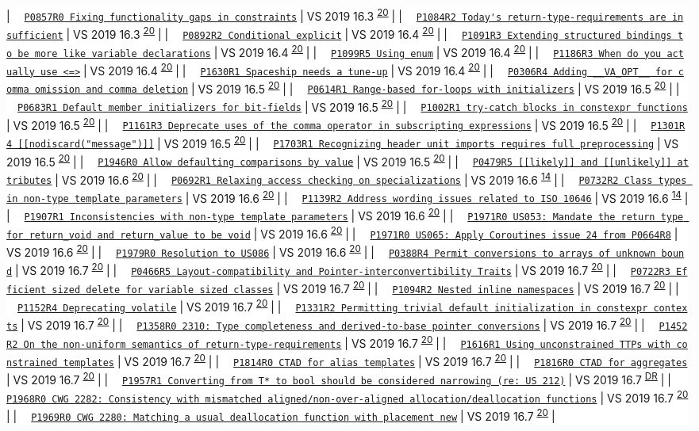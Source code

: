 | &emsp;[`P0857R0 Fixing functionality gaps in constraints`](https://wg21.link/P0857R0) | VS 2019 16.3 <sup>[20](#note_20)</sup> |
| &emsp;[`P1084R2 Today's return-type-requirements are insufficient`](https://wg21.link/P1084R2) | VS 2019 16.3 <sup>[20](#note_20)</sup> |
| &emsp;[`P0892R2 Conditional explicit`](https://wg21.link/P0892R2) | VS 2019 16.4 <sup>[20](#note_20)</sup> |
| &emsp;[`P1091R3 Extending structured bindings to be more like variable declarations`](https://wg21.link/P1091R3) | VS 2019 16.4 <sup>[20](#note_20)</sup> |
| &emsp;[`P1099R5 Using enum`](https://wg21.link/P1099R5) | VS 2019 16.4 <sup>[20](#note_20)</sup> |
| &emsp;[`P1186R3 When do you actually use <=>`](https://wg21.link/P1186R3) | VS 2019 16.4 <sup>[20](#note_20)</sup> |
| &emsp;[`P1630R1 Spaceship needs a tune-up`](https://wg21.link/P1630R1) | VS 2019 16.4 <sup>[20](#note_20)</sup> |
| &emsp;[`P0306R4 Adding __VA_OPT__ for comma omission and comma deletion`](https://wg21.link/P0306R4) | VS 2019 16.5 <sup>[20](#note_20)</sup> |
| &emsp;[`P0614R1 Range-based for-loops with initializers`](https://wg21.link/P0614R1) | VS 2019 16.5 <sup>[20](#note_20)</sup> |
| &emsp;[`P0683R1 Default member initializers for bit-fields`](https://wg21.link/P0683R1) | VS 2019 16.5 <sup>[20](#note_20)</sup> |
| &emsp;[`P1002R1 try-catch blocks in constexpr functions`](https://wg21.link/P1002R1) | VS 2019 16.5 <sup>[20](#note_20)</sup> |
| &emsp;[`P1161R3 Deprecate uses of the comma operator in subscripting expressions`](https://wg21.link/P1161R3) | VS 2019 16.5 <sup>[20](#note_20)</sup> |
| &emsp;[`P1301R4 [[nodiscard("message")]]`](https://wg21.link/P1301R4) | VS 2019 16.5 <sup>[20](#note_20)</sup> |
| &emsp;[`P1703R1 Recognizing header unit imports requires full preprocessing`](https://wg21.link/P1703R1) | VS 2019 16.5 <sup>[20](#note_20)</sup> |
| &emsp;[`P1946R0 Allow defaulting comparisons by value`](https://wg21.link/P1946R0) | VS 2019 16.5 <sup>[20](#note_20)</sup> |
| &emsp;[`P0479R5 [[likely]] and [[unlikely]] attributes`](https://wg21.link/P0479R5) | VS 2019 16.6 <sup>[20](#note_20)</sup> |
| &emsp;[`P0692R1 Relaxing access checking on specializations`](https://wg21.link/P0692R1) | VS 2019 16.6 <sup>[14](#note_14)</sup> |
| &emsp;[`P0732R2 Class types in non-type template parameters`](https://wg21.link/P0732R2) | VS 2019 16.6 <sup>[20](#note_20)</sup> |
| &emsp;[`P1139R2 Address wording issues related to ISO 10646`](https://wg21.link/P1139R2) | VS 2019 16.6 <sup>[14](#note_14)</sup> |
| &emsp;[`P1907R1 Inconsistencies with non-type template parameters`](https://wg21.link/P1907R1) | VS 2019 16.6 <sup>[20](#note_20)</sup> |
| &emsp;[`P1971R0 US053: Mandate the return type for return_void and return_value to be void`](https://wg21.link/P1971R0) | VS 2019 16.6 <sup>[20](#note_20)</sup> |
| &emsp;[`P1971R0 US065: Apply Coroutines issue 24 from P0664R8`](https://wg21.link/P1971R0) | VS 2019 16.6 <sup>[20](#note_20)</sup> |
| &emsp;[`P1979R0 Resolution to US086`](https://wg21.link/P1979R0) | VS 2019 16.6 <sup>[20](#note_20)</sup> |
| &emsp;[`P0388R4 Permit conversions to arrays of unknown bound`](https://wg21.link/P0388R4) | VS 2019 16.7 <sup>[20](#note_20)</sup> |
| &emsp;[`P0466R5 Layout-compatibility and Pointer-interconvertibility Traits`](https://wg21.link/P0466R5) | VS 2019 16.7 <sup>[20](#note_20)</sup> |
| &emsp;[`P0722R3 Efficient sized delete for variable sized classes`](https://wg21.link/P0722R3) | VS 2019 16.7 <sup>[20](#note_20)</sup> |
| &emsp;[`P1094R2 Nested inline namespaces`](https://wg21.link/P1094R2) | VS 2019 16.7 <sup>[20](#note_20)</sup> |
| &emsp;[`P1152R4 Deprecating volatile`](https://wg21.link/P1152R4) | VS 2019 16.7 <sup>[20](#note_20)</sup> |
| &emsp;[`P1331R2 Permitting trivial default initialization in constexpr contexts`](https://wg21.link/P1331R2) | VS 2019 16.7 <sup>[20](#note_20)</sup> |
| &emsp;[`P1358R0 2310: Type completeness and derived-to-base pointer conversions`](https://wg21.link/P1358R0) | VS 2019 16.7 <sup>[20](#note_20)</sup> |
| &emsp;[`P1452R2 On the non-uniform semantics of return-type-requirements`](https://wg21.link/P1452R2) | VS 2019 16.7 <sup>[20](#note_20)</sup> |
| &emsp;[`P1616R1 Using unconstrained TTPs with constrained templates`](https://wg21.link/P1616R1) | VS 2019 16.7 <sup>[20](#note_20)</sup> |
| &emsp;[`P1814R0 CTAD for alias templates`](https://wg21.link/P1814R0) | VS 2019 16.7 <sup>[20](#note_20)</sup> |
| &emsp;[`P1816R0 CTAD for aggregates`](https://wg21.link/P1816R0) | VS 2019 16.7 <sup>[20](#note_20)</sup> |
| &emsp;[`P1957R1 Converting from T* to bool should be considered narrowing (re: US 212)`](https://wg21.link/P1957R1) | VS 2019 16.7 <sup>[DR](#note_DR)</sup> |
| &emsp;[`P1968R0 CWG 2282: Consistency with mismatched aligned/non-over-aligned allocation/deallocation functions`](https://wg21.link/P1968R0#2282) | VS 2019 16.7 <sup>[20](#note_20)</sup> |
| &emsp;[`P1969R0 CWG 2280: Matching a usual deallocation function with placement new`](https://wg21.link/CWG2280) | VS 2019 16.7 <sup>[20](#note_20)</sup> |